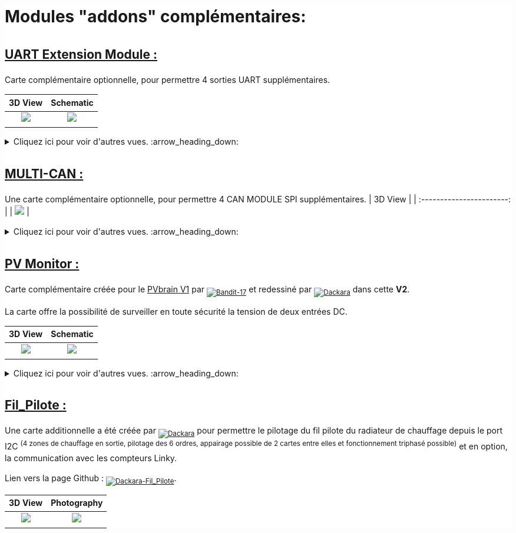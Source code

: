 
# Modules "addons" complémentaires:

## [UART Extension Module :](../main/hardware/addon_carte_uart_extension)
Carte complémentaire optionnelle, pour permettre 4 sorties UART supplémentaires.

| 3D View                   | Schematic                 |
| :-----------------------: | :-----------------------: |
| <img src="../main/hardware/addon_carte_uart_extension/uart_extension_3d_view.png" width="1068" /> | <img src="../main/hardware/addon_carte_uart_extension/uart_extension_schematic.png" width="1068" /> |

<details><summary>Cliquez ici pour voir d'autres vues. :arrow_heading_down:</summary></details>

## [MULTI-CAN :](../main/hardware/addon_MULTI-CAN)
Une carte complémentaire optionnelle, pour permettre 4 CAN MODULE SPI supplémentaires.
| 3D View                   | 
| :-----------------------: |
| <img src="../main/hardware/addon_MULTI-CAN/MULTICAN_3d.PNG" width="456" /> |

<details><summary>Cliquez ici pour voir d'autres vues. :arrow_heading_down:</summary></details>

## [PV Monitor :](../main/hardware/addon_carte_pv_monitor)
Carte complémentaire créée pour le [PVbrain V1](https://github.com/Dackara/pvbrain) par <sub>[![Bandit-17](https://img.shields.io/badge/Bandit--17-black?logo=git&style=flat)](https://github.com/Bandit-17)</sub> et redessiné par <sub>[![Dackara](https://img.shields.io/badge/Dackara-black?logo=git&style=flat)](https://github.com/Dackara)</sub> dans cette __V2__.

La carte offre la possibilité de surveiller en toute sécurité la tension de deux entrées DC.

| 3D View                   | Schematic                 |
| :-----------------------: | :-----------------------: |
|<img src="../main/hardware/addon_carte_pv_monitor/pv_monitor_3d_view.png" width="1068" /> | <img src="../main/hardware/addon_carte_pv_monitor/pv_monitor_schematic.png" width="980" /> |

<details><summary>Cliquez ici pour voir d'autres vues. :arrow_heading_down:</summary></details>

## [Fil_Pilote :](../main/hardware/addon_carte_fil_pilote)
Une carte additionnelle a été créée par <sub>[![Dackara](https://img.shields.io/badge/Dackara-black?logo=git&style=flat)](https://github.com/Dackara)</sub> pour permettre le pilotage du fil pilote du radiateur de chauffage depuis le port I2C <sup>(4 zones de chauffage en sortie, pilotage des 6 ordres, appairage possible de 2 cartes entre elles et fonctionnement triphasé possible)</sup> et en option, la communication avec les compteurs Linky.

Lien vers la page Github : <sub>[![Dackara-Fil_Pilote](https://img.shields.io/badge/Dackara-Fil__Pilote-black?style=social&logo=Github)](https://github.com/Dackara/Fil_Pilote)</sub>.

| 3D View | Photography |
| :-----------------------: | :-----------------------: |
| <img src="https://github.com/Dackara/Fil_Pilote/blob/main/Image/3D_View.png" width="1068" /> | <img src="https://github.com/Dackara/Fil_Pilote/blob/main/Image/Photo/IMG_3848.JPG" width="1068" /> |
